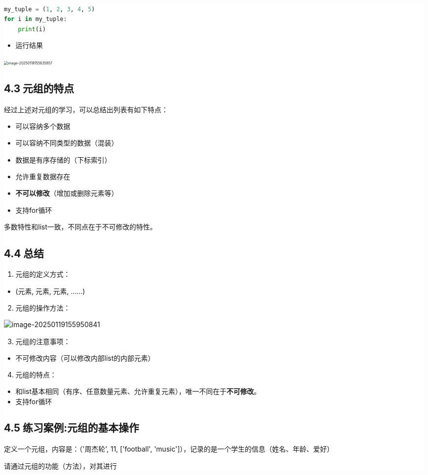 ```python
my_tuple = (1, 2, 3, 4, 5)
for i in my_tuple:
  	print(i)
```



- 运行结果

<img src="https://raw.githubusercontent.com/onetioner/img/main/PicGo2/202501191558915.png" alt="image-20250119155835857" style="zoom:50%;" />

## 4.3 元组的特点

经过上述对元组的学习，可以总结出列表有如下特点：

- 可以容纳多个数据

- 可以容纳不同类型的数据（混装）

- 数据是有序存储的（下标索引）

- 允许重复数据存在

- **不可以修改**（增加或删除元素等）

- 支持for循环



多数特性和list一致，不同点在于不可修改的特性。



## 4.4 总结

1. 元组的定义方式：

- (元素, 元素, 元素, ......)

2. 元组的操作方法：

![image-20250119155950841](https://raw.githubusercontent.com/onetioner/img/main/PicGo2/202501191559892.png)

3. 元组的注意事项：

- 不可修改内容（可以修改内部list的内部元素）

4. 元组的特点：

- 和list基本相同（有序、任意数量元素、允许重复元素），唯一不同在于**不可修改**。
- 支持for循环

## 4.5 练习案例:元组的基本操作

定义一个元组，内容是：（'周杰轮', 11, ['football', 'music']），记录的是一个学生的信息（姓名、年龄、爱好）



请通过元组的功能（方法），对其进行
